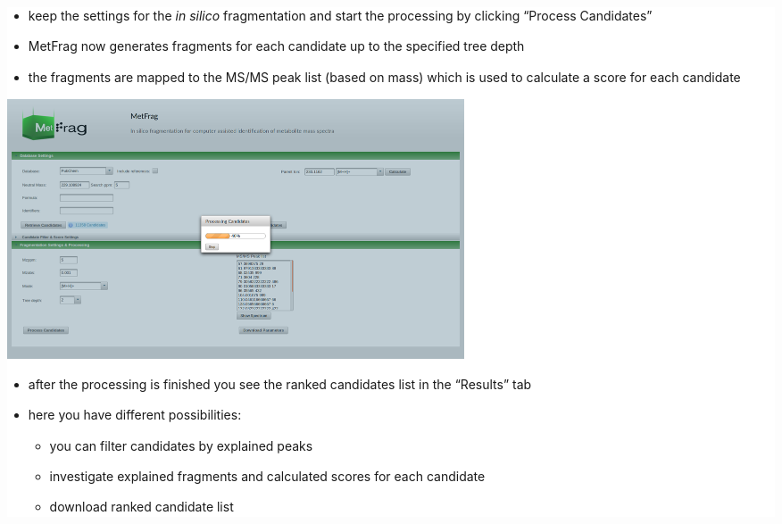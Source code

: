 -   keep the settings for the *in silico* fragmentation and start the processing by clicking “Process Candidates”

-   MetFrag now generates fragments for each candidate up to the specified tree depth

-   the fragments are mapped to the MS/MS peak list (based on mass) which is used to calculate a score for each candidate

<img src="./MetFrag hands-on manual/image28.png" width="512" height="291" />

-   after the processing is finished you see the ranked candidates list in the “Results” tab

-   here you have different possibilities:

    -   you can filter candidates by explained peaks

    -   investigate explained fragments and calculated scores for each candidate

    -   download ranked candidate list
